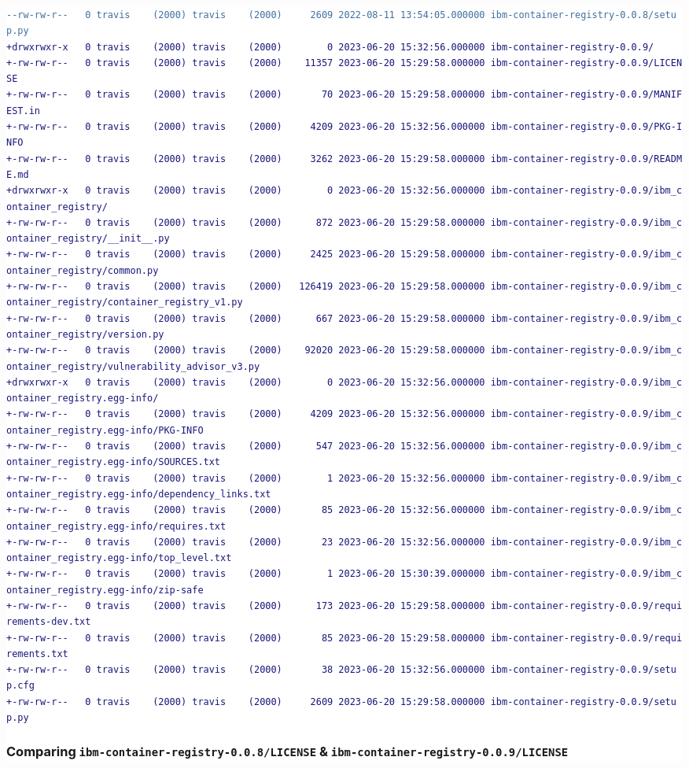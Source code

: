 ```diff
--rw-rw-r--   0 travis    (2000) travis    (2000)     2609 2022-08-11 13:54:05.000000 ibm-container-registry-0.0.8/setup.py
+drwxrwxr-x   0 travis    (2000) travis    (2000)        0 2023-06-20 15:32:56.000000 ibm-container-registry-0.0.9/
+-rw-rw-r--   0 travis    (2000) travis    (2000)    11357 2023-06-20 15:29:58.000000 ibm-container-registry-0.0.9/LICENSE
+-rw-rw-r--   0 travis    (2000) travis    (2000)       70 2023-06-20 15:29:58.000000 ibm-container-registry-0.0.9/MANIFEST.in
+-rw-rw-r--   0 travis    (2000) travis    (2000)     4209 2023-06-20 15:32:56.000000 ibm-container-registry-0.0.9/PKG-INFO
+-rw-rw-r--   0 travis    (2000) travis    (2000)     3262 2023-06-20 15:29:58.000000 ibm-container-registry-0.0.9/README.md
+drwxrwxr-x   0 travis    (2000) travis    (2000)        0 2023-06-20 15:32:56.000000 ibm-container-registry-0.0.9/ibm_container_registry/
+-rw-rw-r--   0 travis    (2000) travis    (2000)      872 2023-06-20 15:29:58.000000 ibm-container-registry-0.0.9/ibm_container_registry/__init__.py
+-rw-rw-r--   0 travis    (2000) travis    (2000)     2425 2023-06-20 15:29:58.000000 ibm-container-registry-0.0.9/ibm_container_registry/common.py
+-rw-rw-r--   0 travis    (2000) travis    (2000)   126419 2023-06-20 15:29:58.000000 ibm-container-registry-0.0.9/ibm_container_registry/container_registry_v1.py
+-rw-rw-r--   0 travis    (2000) travis    (2000)      667 2023-06-20 15:29:58.000000 ibm-container-registry-0.0.9/ibm_container_registry/version.py
+-rw-rw-r--   0 travis    (2000) travis    (2000)    92020 2023-06-20 15:29:58.000000 ibm-container-registry-0.0.9/ibm_container_registry/vulnerability_advisor_v3.py
+drwxrwxr-x   0 travis    (2000) travis    (2000)        0 2023-06-20 15:32:56.000000 ibm-container-registry-0.0.9/ibm_container_registry.egg-info/
+-rw-rw-r--   0 travis    (2000) travis    (2000)     4209 2023-06-20 15:32:56.000000 ibm-container-registry-0.0.9/ibm_container_registry.egg-info/PKG-INFO
+-rw-rw-r--   0 travis    (2000) travis    (2000)      547 2023-06-20 15:32:56.000000 ibm-container-registry-0.0.9/ibm_container_registry.egg-info/SOURCES.txt
+-rw-rw-r--   0 travis    (2000) travis    (2000)        1 2023-06-20 15:32:56.000000 ibm-container-registry-0.0.9/ibm_container_registry.egg-info/dependency_links.txt
+-rw-rw-r--   0 travis    (2000) travis    (2000)       85 2023-06-20 15:32:56.000000 ibm-container-registry-0.0.9/ibm_container_registry.egg-info/requires.txt
+-rw-rw-r--   0 travis    (2000) travis    (2000)       23 2023-06-20 15:32:56.000000 ibm-container-registry-0.0.9/ibm_container_registry.egg-info/top_level.txt
+-rw-rw-r--   0 travis    (2000) travis    (2000)        1 2023-06-20 15:30:39.000000 ibm-container-registry-0.0.9/ibm_container_registry.egg-info/zip-safe
+-rw-rw-r--   0 travis    (2000) travis    (2000)      173 2023-06-20 15:29:58.000000 ibm-container-registry-0.0.9/requirements-dev.txt
+-rw-rw-r--   0 travis    (2000) travis    (2000)       85 2023-06-20 15:29:58.000000 ibm-container-registry-0.0.9/requirements.txt
+-rw-rw-r--   0 travis    (2000) travis    (2000)       38 2023-06-20 15:32:56.000000 ibm-container-registry-0.0.9/setup.cfg
+-rw-rw-r--   0 travis    (2000) travis    (2000)     2609 2023-06-20 15:29:58.000000 ibm-container-registry-0.0.9/setup.py
```

### Comparing `ibm-container-registry-0.0.8/LICENSE` & `ibm-container-registry-0.0.9/LICENSE`
